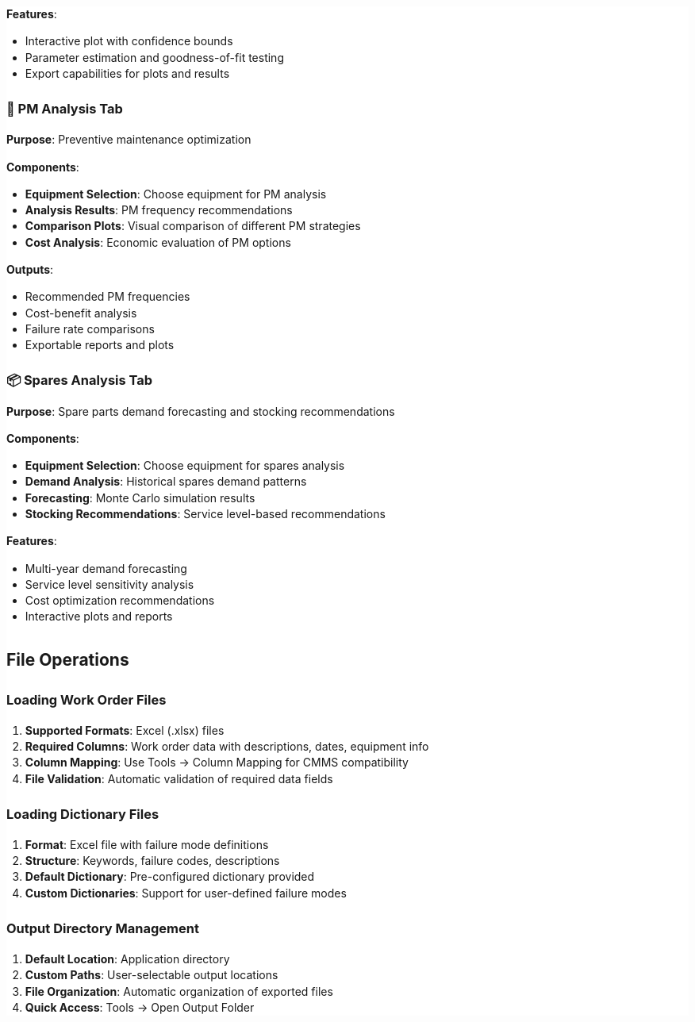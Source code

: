 **Features**:
- Interactive plot with confidence bounds
- Parameter estimation and goodness-of-fit testing
- Export capabilities for plots and results

### 🔧 PM Analysis Tab
**Purpose**: Preventive maintenance optimization

**Components**:
- **Equipment Selection**: Choose equipment for PM analysis
- **Analysis Results**: PM frequency recommendations
- **Comparison Plots**: Visual comparison of different PM strategies
- **Cost Analysis**: Economic evaluation of PM options

**Outputs**:
- Recommended PM frequencies
- Cost-benefit analysis
- Failure rate comparisons
- Exportable reports and plots

### 📦 Spares Analysis Tab
**Purpose**: Spare parts demand forecasting and stocking recommendations

**Components**:
- **Equipment Selection**: Choose equipment for spares analysis
- **Demand Analysis**: Historical spares demand patterns
- **Forecasting**: Monte Carlo simulation results
- **Stocking Recommendations**: Service level-based recommendations

**Features**:
- Multi-year demand forecasting
- Service level sensitivity analysis
- Cost optimization recommendations
- Interactive plots and reports

## File Operations

### Loading Work Order Files
1. **Supported Formats**: Excel (.xlsx) files
2. **Required Columns**: Work order data with descriptions, dates, equipment info
3. **Column Mapping**: Use Tools → Column Mapping for CMMS compatibility
4. **File Validation**: Automatic validation of required data fields

### Loading Dictionary Files
1. **Format**: Excel file with failure mode definitions
2. **Structure**: Keywords, failure codes, descriptions
3. **Default Dictionary**: Pre-configured dictionary provided
4. **Custom Dictionaries**: Support for user-defined failure modes

### Output Directory Management
1. **Default Location**: Application directory
2. **Custom Paths**: User-selectable output locations
3. **File Organization**: Automatic organization of exported files
4. **Quick Access**: Tools → Open Output Folder
